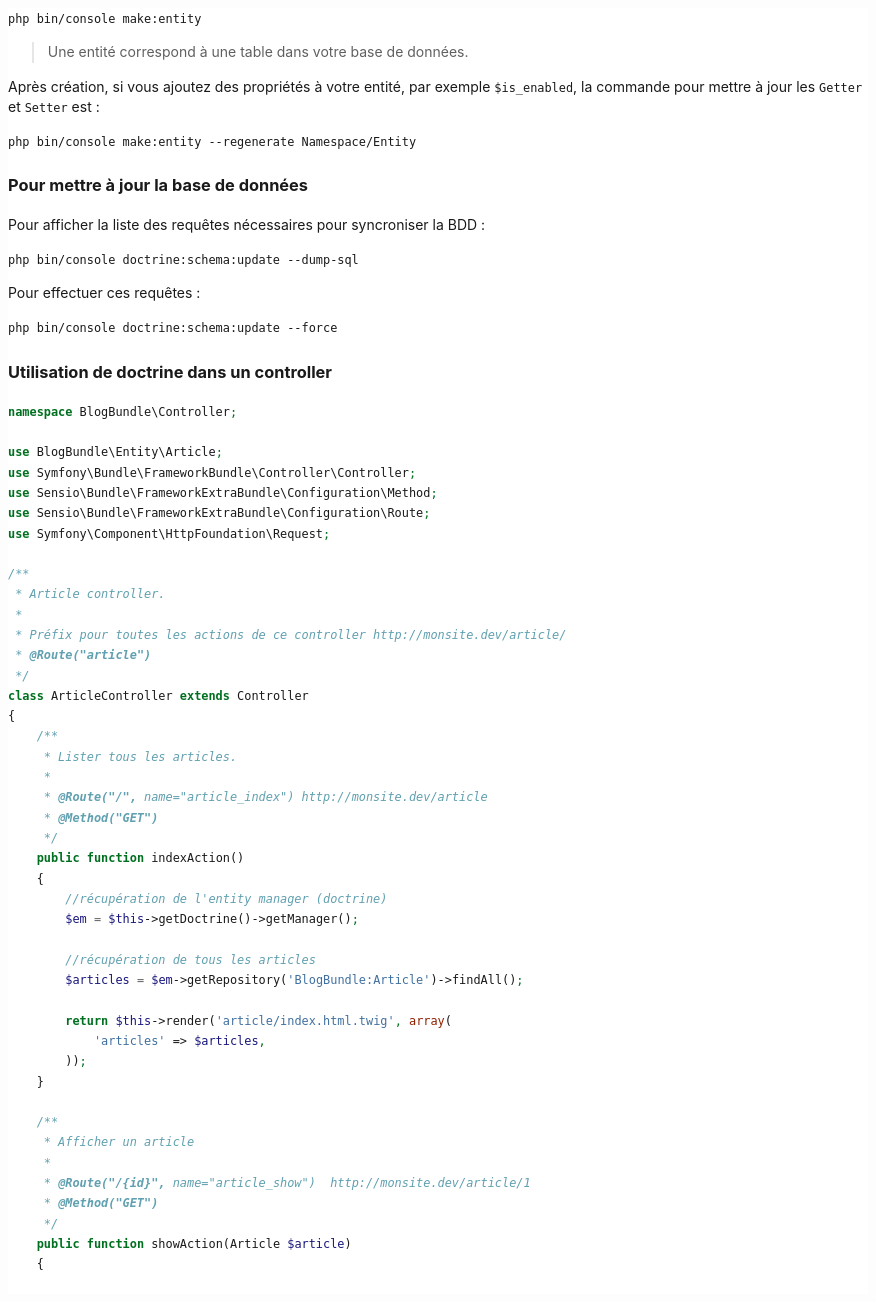 `php bin/console make:entity`

> Une entité correspond à une table dans votre base de données.

Après création, si vous ajoutez des propriétés à votre entité, par exemple `$is_enabled`,
la commande pour mettre à jour les `Getter` et `Setter` est :

`php bin/console make:entity --regenerate Namespace/Entity`

### Pour mettre à jour la base de données

Pour afficher la liste des requêtes nécessaires pour syncroniser la BDD :

`php bin/console doctrine:schema:update --dump-sql`

Pour effectuer ces requêtes :

`php bin/console doctrine:schema:update --force`


### Utilisation de doctrine dans un controller


```php
namespace BlogBundle\Controller;

use BlogBundle\Entity\Article;
use Symfony\Bundle\FrameworkBundle\Controller\Controller;
use Sensio\Bundle\FrameworkExtraBundle\Configuration\Method;
use Sensio\Bundle\FrameworkExtraBundle\Configuration\Route;
use Symfony\Component\HttpFoundation\Request;

/**
 * Article controller.
 *
 * Préfix pour toutes les actions de ce controller http://monsite.dev/article/
 * @Route("article")
 */
class ArticleController extends Controller
{
    /**
     * Lister tous les articles.
     *
     * @Route("/", name="article_index") http://monsite.dev/article
     * @Method("GET")
     */
    public function indexAction()
    {
        //récupération de l'entity manager (doctrine)
        $em = $this->getDoctrine()->getManager();

        //récupération de tous les articles
        $articles = $em->getRepository('BlogBundle:Article')->findAll();

        return $this->render('article/index.html.twig', array(
            'articles' => $articles,
        ));
    }
    
    /**
     * Afficher un article
     *
     * @Route("/{id}", name="article_show")  http://monsite.dev/article/1
     * @Method("GET")
     */
    public function showAction(Article $article)
    {
    
```